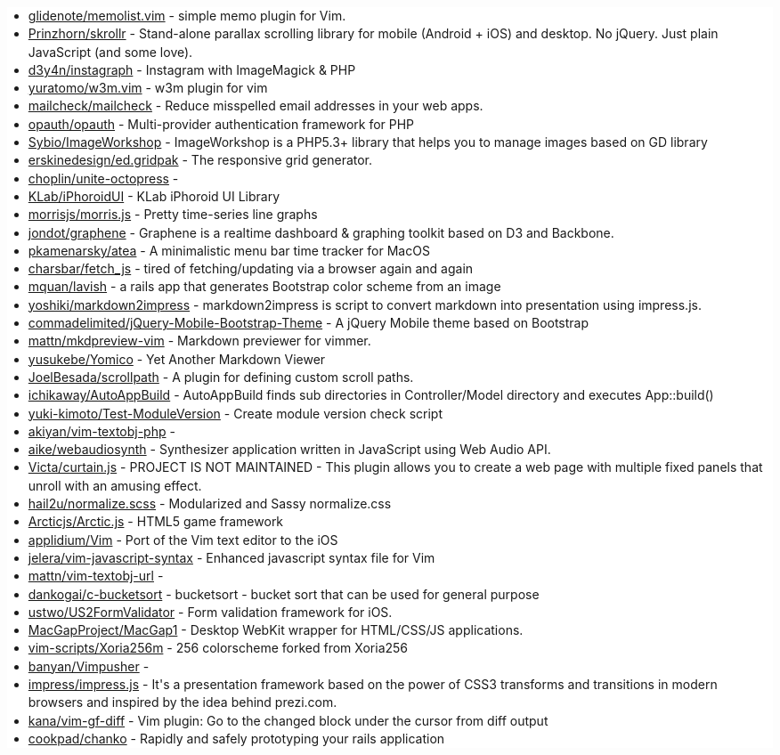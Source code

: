 - [glidenote/memolist.vim](https://github.com/glidenote/memolist.vim) - simple memo plugin for Vim.
- [Prinzhorn/skrollr](https://github.com/Prinzhorn/skrollr) - Stand-alone parallax scrolling library for mobile (Android + iOS) and desktop. No jQuery. Just plain JavaScript (and some love).
- [d3y4n/instagraph](https://github.com/d3y4n/instagraph) - Instagram with ImageMagick & PHP
- [yuratomo/w3m.vim](https://github.com/yuratomo/w3m.vim) - w3m plugin for vim
- [mailcheck/mailcheck](https://github.com/mailcheck/mailcheck) - Reduce misspelled email addresses in your web apps.
- [opauth/opauth](https://github.com/opauth/opauth) - Multi-provider authentication framework for PHP
- [Sybio/ImageWorkshop](https://github.com/Sybio/ImageWorkshop) - ImageWorkshop is a PHP5.3+ library that helps you to manage images based on GD library
- [erskinedesign/ed.gridpak](https://github.com/erskinedesign/ed.gridpak) - The responsive grid generator.
- [choplin/unite-octopress](https://github.com/choplin/unite-octopress) - 
- [KLab/iPhoroidUI](https://github.com/KLab/iPhoroidUI) - KLab iPhoroid UI Library
- [morrisjs/morris.js](https://github.com/morrisjs/morris.js) - Pretty time-series line graphs
- [jondot/graphene](https://github.com/jondot/graphene) - Graphene is a realtime dashboard & graphing toolkit based on D3 and Backbone.
- [pkamenarsky/atea](https://github.com/pkamenarsky/atea) - A minimalistic menu bar time tracker for MacOS
- [charsbar/fetch_js](https://github.com/charsbar/fetch_js) - tired of fetching/updating via a browser again and again
- [mquan/lavish](https://github.com/mquan/lavish) - a rails app that generates Bootstrap color scheme from an image
- [yoshiki/markdown2impress](https://github.com/yoshiki/markdown2impress) - markdown2impress is script to convert markdown into presentation using impress.js.
- [commadelimited/jQuery-Mobile-Bootstrap-Theme](https://github.com/commadelimited/jQuery-Mobile-Bootstrap-Theme) - A jQuery Mobile theme based on Bootstrap
- [mattn/mkdpreview-vim](https://github.com/mattn/mkdpreview-vim) - Markdown previewer for vimmer.
- [yusukebe/Yomico](https://github.com/yusukebe/Yomico) - Yet Another Markdown Viewer
- [JoelBesada/scrollpath](https://github.com/JoelBesada/scrollpath) - A plugin for defining custom scroll paths.
- [ichikaway/AutoAppBuild](https://github.com/ichikaway/AutoAppBuild) - AutoAppBuild finds sub directories in Controller/Model directory and executes App::build()
- [yuki-kimoto/Test-ModuleVersion](https://github.com/yuki-kimoto/Test-ModuleVersion) - Create module version check script
- [akiyan/vim-textobj-php](https://github.com/akiyan/vim-textobj-php) - 
- [aike/webaudiosynth](https://github.com/aike/webaudiosynth) - Synthesizer application written in JavaScript using Web Audio API.
- [Victa/curtain.js](https://github.com/Victa/curtain.js) - PROJECT IS NOT MAINTAINED - This plugin allows you to create a web page with multiple fixed panels that unroll with an amusing effect.
- [hail2u/normalize.scss](https://github.com/hail2u/normalize.scss) - Modularized and Sassy normalize.css
- [Arcticjs/Arctic.js](https://github.com/Arcticjs/Arctic.js) - HTML5 game framework
- [applidium/Vim](https://github.com/applidium/Vim) - Port of the Vim text editor to the iOS
- [jelera/vim-javascript-syntax](https://github.com/jelera/vim-javascript-syntax) - Enhanced javascript syntax file for Vim
- [mattn/vim-textobj-url](https://github.com/mattn/vim-textobj-url) - 
- [dankogai/c-bucketsort](https://github.com/dankogai/c-bucketsort) - bucketsort - bucket sort that can be used for general purpose
- [ustwo/US2FormValidator](https://github.com/ustwo/US2FormValidator) - Form validation framework for iOS.
- [MacGapProject/MacGap1](https://github.com/MacGapProject/MacGap1) - Desktop WebKit wrapper for HTML/CSS/JS applications.
- [vim-scripts/Xoria256m](https://github.com/vim-scripts/Xoria256m) - 256 colorscheme forked from Xoria256
- [banyan/Vimpusher](https://github.com/banyan/Vimpusher) - 
- [impress/impress.js](https://github.com/impress/impress.js) - It's a presentation framework based on the power of CSS3 transforms and transitions in modern browsers and inspired by the idea behind prezi.com.
- [kana/vim-gf-diff](https://github.com/kana/vim-gf-diff) - Vim plugin: Go to the changed block under the cursor from diff output
- [cookpad/chanko](https://github.com/cookpad/chanko) - Rapidly and safely prototyping your rails application